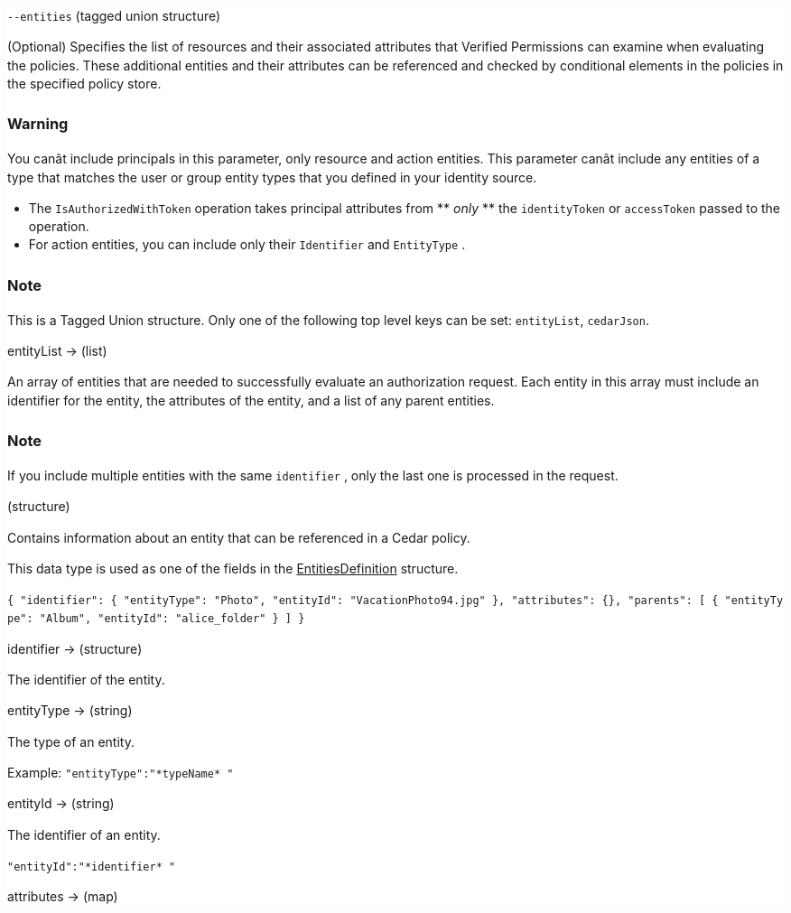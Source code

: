 `--entities` (tagged union structure)

(Optional) Specifies the list of resources and their associated attributes that Verified Permissions can examine when evaluating the policies. These additional entities and their attributes can be referenced and checked by conditional elements in the policies in the specified policy store.

### Warning

You canât include principals in this parameter, only resource and action entities. This parameter canât include any entities of a type that matches the user or group entity types that you defined in your identity source.

- The `IsAuthorizedWithToken` operation takes principal attributes from ** *only* ** the `identityToken` or `accessToken` passed to the operation.
- For action entities, you can include only their `Identifier` and `EntityType` .

### Note

This is a Tagged Union structure. Only one of the following top level keys can be set: `entityList`, `cedarJson`.

entityList -> (list)

An array of entities that are needed to successfully evaluate an authorization request. Each entity in this array must include an identifier for the entity, the attributes of the entity, and a list of any parent entities.

### Note

If you include multiple entities with the same `identifier` , only the last one is processed in the request.

(structure)

Contains information about an entity that can be referenced in a Cedar policy.

This data type is used as one of the fields in the [EntitiesDefinition](https://docs.aws.amazon.com/verifiedpermissions/latest/apireference/API_EntitiesDefinition.html) structure.

`{ "identifier": { "entityType": "Photo", "entityId": "VacationPhoto94.jpg" }, "attributes": {}, "parents": [ { "entityType": "Album", "entityId": "alice_folder" } ] }`

identifier -> (structure)

The identifier of the entity.

entityType -> (string)

The type of an entity.

Example: `"entityType":"*typeName* "`

entityId -> (string)

The identifier of an entity.

`"entityId":"*identifier* "`

attributes -> (map)
